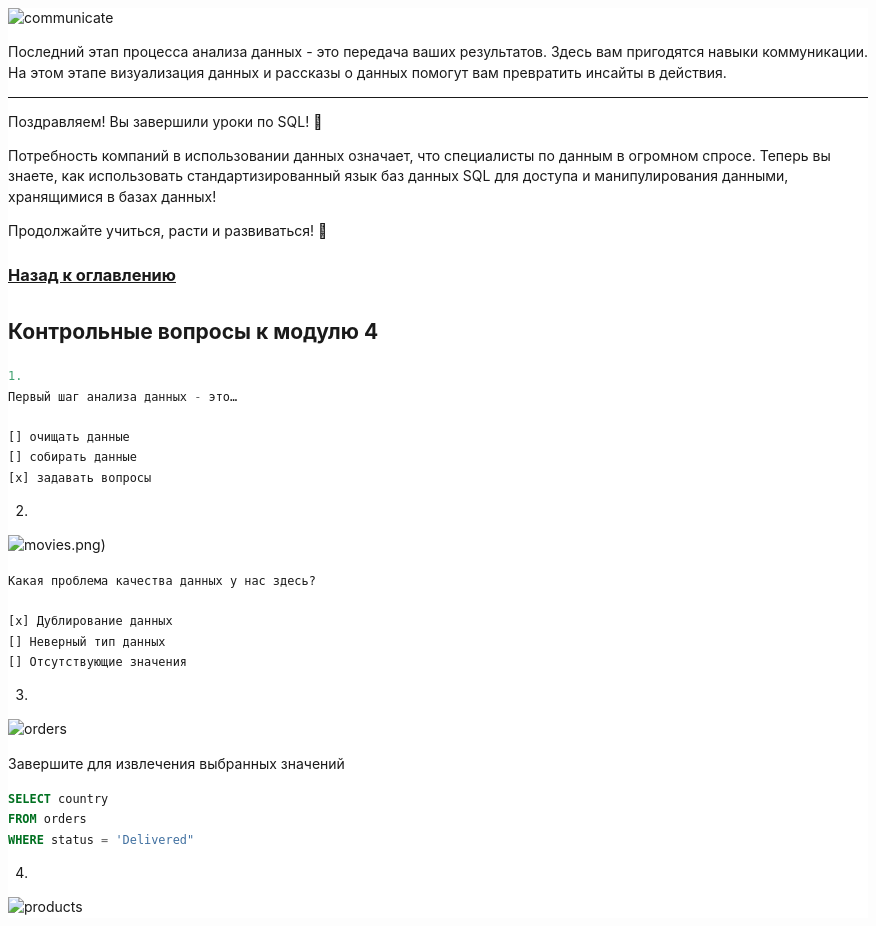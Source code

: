 ![communicate](https://lecontent.sololearn.com/material-images/c80613ebcef443f58db957b45d6d3a7a-Frame27180.png)

Последний этап процесса анализа данных - это передача ваших результатов. Здесь вам пригодятся навыки коммуникации. На этом этапе визуализация данных и рассказы о данных помогут вам превратить инсайты в действия.

---
Поздравляем! Вы завершили уроки по SQL! 🎉

Потребность компаний в использовании данных означает, что специалисты по данным в огромном спросе. Теперь вы знаете, как использовать стандартизированный язык баз данных SQL для доступа и манипулирования данными, хранящимися в базах данных!

 

Продолжайте учиться, расти и развиваться! 🚀

### [Назад к оглавлению](#back)


<a id="exam_4"></a>
Контрольные вопросы к модулю 4
---

```sql
1.
Первый шаг анализа данных - это…

[] очищать данные
[] собирать данные
[x] задавать вопросы
```
2.
![movies](https://lecontent.sololearn.com/material-images/7c7686fe387743dd97fb051abb2ece28-Frame272001).png)

```sql
Какая проблема качества данных у нас здесь?

[x] Дублирование данных
[] Неверный тип данных
[] Отсутствующие значения
```
3.
![orders](https://lecontent.sololearn.com/material-images/227a5d9bd18c459b8b800407d5f9449c-MQ4,lp3.png)

Завершите для извлечения выбранных значений
```sql
SELECT country
FROM orders
WHERE status = 'Delivered"
```

4.
![products](https://lecontent.sololearn.com/material-images/14004ab5ceb6468cb5480f300dbbe1f4-Frame7178(1).png)
